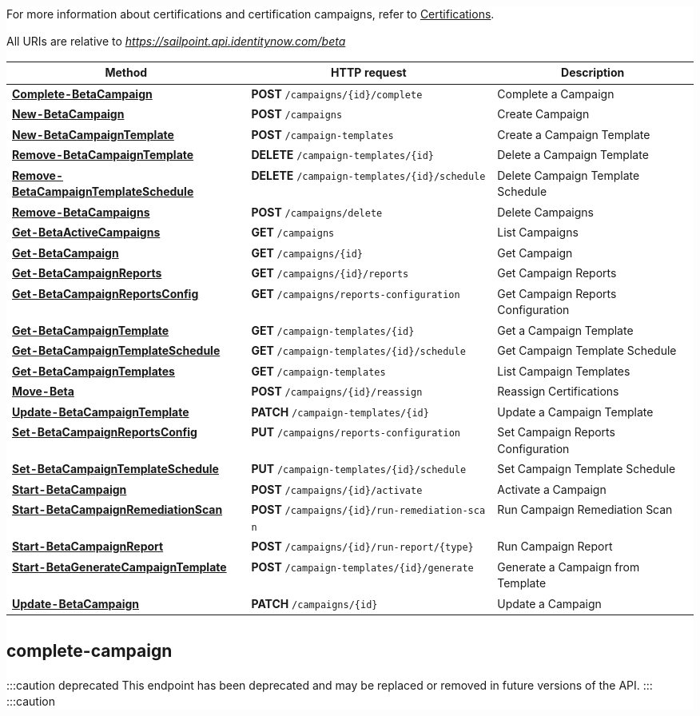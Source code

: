 For more information about certifications and certification campaigns, refer to [Certifications](https://documentation.sailpoint.com/saas/user-help/certifications.html).
 
  

All URIs are relative to *https://sailpoint.api.identitynow.com/beta*

Method | HTTP request | Description
------------- | ------------- | -------------
[**Complete-BetaCampaign**](#complete-campaign) | **POST** `/campaigns/{id}/complete` | Complete a Campaign
[**New-BetaCampaign**](#create-campaign) | **POST** `/campaigns` | Create Campaign
[**New-BetaCampaignTemplate**](#create-campaign-template) | **POST** `/campaign-templates` | Create a Campaign Template
[**Remove-BetaCampaignTemplate**](#delete-campaign-template) | **DELETE** `/campaign-templates/{id}` | Delete a Campaign Template
[**Remove-BetaCampaignTemplateSchedule**](#delete-campaign-template-schedule) | **DELETE** `/campaign-templates/{id}/schedule` | Delete Campaign Template Schedule
[**Remove-BetaCampaigns**](#delete-campaigns) | **POST** `/campaigns/delete` | Delete Campaigns
[**Get-BetaActiveCampaigns**](#get-active-campaigns) | **GET** `/campaigns` | List Campaigns
[**Get-BetaCampaign**](#get-campaign) | **GET** `/campaigns/{id}` | Get Campaign
[**Get-BetaCampaignReports**](#get-campaign-reports) | **GET** `/campaigns/{id}/reports` | Get Campaign Reports
[**Get-BetaCampaignReportsConfig**](#get-campaign-reports-config) | **GET** `/campaigns/reports-configuration` | Get Campaign Reports Configuration
[**Get-BetaCampaignTemplate**](#get-campaign-template) | **GET** `/campaign-templates/{id}` | Get a Campaign Template
[**Get-BetaCampaignTemplateSchedule**](#get-campaign-template-schedule) | **GET** `/campaign-templates/{id}/schedule` | Get Campaign Template Schedule
[**Get-BetaCampaignTemplates**](#get-campaign-templates) | **GET** `/campaign-templates` | List Campaign Templates
[**Move-Beta**](#move) | **POST** `/campaigns/{id}/reassign` | Reassign Certifications
[**Update-BetaCampaignTemplate**](#patch-campaign-template) | **PATCH** `/campaign-templates/{id}` | Update a Campaign Template
[**Set-BetaCampaignReportsConfig**](#set-campaign-reports-config) | **PUT** `/campaigns/reports-configuration` | Set Campaign Reports Configuration
[**Set-BetaCampaignTemplateSchedule**](#set-campaign-template-schedule) | **PUT** `/campaign-templates/{id}/schedule` | Set Campaign Template Schedule
[**Start-BetaCampaign**](#start-campaign) | **POST** `/campaigns/{id}/activate` | Activate a Campaign
[**Start-BetaCampaignRemediationScan**](#start-campaign-remediation-scan) | **POST** `/campaigns/{id}/run-remediation-scan` | Run Campaign Remediation Scan
[**Start-BetaCampaignReport**](#start-campaign-report) | **POST** `/campaigns/{id}/run-report/{type}` | Run Campaign Report
[**Start-BetaGenerateCampaignTemplate**](#start-generate-campaign-template) | **POST** `/campaign-templates/{id}/generate` | Generate a Campaign from Template
[**Update-BetaCampaign**](#update-campaign) | **PATCH** `/campaigns/{id}` | Update a Campaign


## complete-campaign
:::caution deprecated 
This endpoint has been deprecated and may be replaced or removed in future versions of the API.
:::
:::caution
